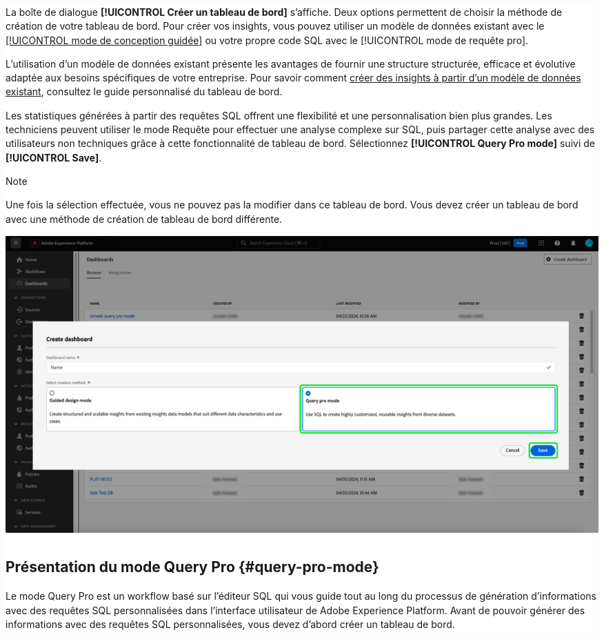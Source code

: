 La boîte de dialogue **[!UICONTROL Créer un tableau de bord]** s’affiche. Deux options permettent de choisir la méthode de création de votre tableau de bord. Pour créer vos insights, vous pouvez utiliser un modèle de données existant avec le [[!UICONTROL mode de conception guidée]](../standard-dashboards.md) ou votre propre code SQL avec le [!UICONTROL mode de requête pro].



L’utilisation d’un modèle de données existant présente les avantages de fournir une structure structurée, efficace et évolutive adaptée aux besoins spécifiques de votre entreprise. Pour savoir comment [créer des insights à partir d’un modèle de données existant](../standard-dashboards.md#create-widget), consultez le guide personnalisé du tableau de bord.

Les statistiques générées à partir des requêtes SQL offrent une flexibilité et une personnalisation bien plus grandes. Les techniciens peuvent utiliser le mode Requête pour effectuer une analyse complexe sur SQL, puis partager cette analyse avec des utilisateurs non techniques grâce à cette fonctionnalité de tableau de bord. Sélectionnez **[!UICONTROL Query Pro mode]** suivi de **[!UICONTROL Save]**.

>[!NOTE]
>
>Une fois la sélection effectuée, vous ne pouvez pas la modifier dans ce tableau de bord. Vous devez créer un tableau de bord avec une méthode de création de tableau de bord différente.

![&#x200B; La boîte de dialogue [!UICONTROL Créer un tableau de bord] avec le mode pro Requête et l’option Enregistrer en surbrillance.](../images/sql-insights-query-pro-mode/query-pro-mode.png)

## Présentation du mode Query Pro {#query-pro-mode}

Le mode Query Pro est un workflow basé sur l’éditeur SQL qui vous guide tout au long du processus de génération d’informations avec des requêtes SQL personnalisées dans l’interface utilisateur de Adobe Experience Platform. Avant de pouvoir générer des informations avec des requêtes SQL personnalisées, vous devez d’abord créer un tableau de bord.
